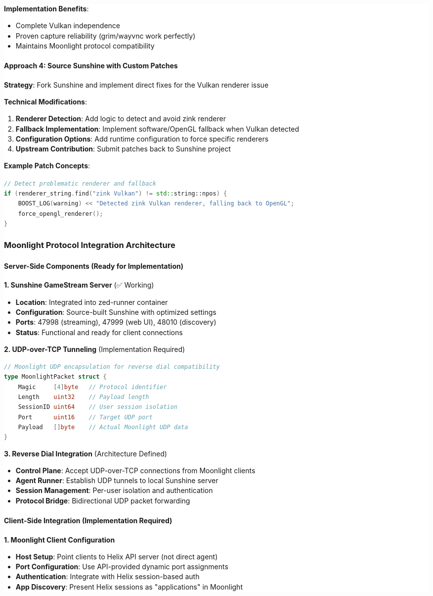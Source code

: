 **Implementation Benefits**:
- Complete Vulkan independence
- Proven capture reliability (grim/wayvnc work perfectly)
- Maintains Moonlight protocol compatibility

#### Approach 4: Source Sunshine with Custom Patches

**Strategy**: Fork Sunshine and implement direct fixes for the Vulkan renderer issue

**Technical Modifications**:
1. **Renderer Detection**: Add logic to detect and avoid zink renderer
2. **Fallback Implementation**: Implement software/OpenGL fallback when Vulkan detected
3. **Configuration Options**: Add runtime configuration to force specific renderers
4. **Upstream Contribution**: Submit patches back to Sunshine project

**Example Patch Concepts**:
```cpp
// Detect problematic renderer and fallback
if (renderer_string.find("zink Vulkan") != std::string::npos) {
    BOOST_LOG(warning) << "Detected zink Vulkan renderer, falling back to OpenGL";
    force_opengl_renderer();
}
```

### Moonlight Protocol Integration Architecture

#### Server-Side Components (Ready for Implementation)

**1. Sunshine GameStream Server** (✅ Working)
- **Location**: Integrated into zed-runner container
- **Configuration**: Source-built Sunshine with optimized settings
- **Ports**: 47998 (streaming), 47999 (web UI), 48010 (discovery)
- **Status**: Functional and ready for client connections

**2. UDP-over-TCP Tunneling** (Implementation Required)
```go
// Moonlight UDP encapsulation for reverse dial compatibility
type MoonlightPacket struct {
    Magic     [4]byte   // Protocol identifier
    Length    uint32    // Payload length
    SessionID uint64    // User session isolation
    Port      uint16    // Target UDP port
    Payload   []byte    // Actual Moonlight UDP data
}
```

**3. Reverse Dial Integration** (Architecture Defined)
- **Control Plane**: Accept UDP-over-TCP connections from Moonlight clients
- **Agent Runner**: Establish UDP tunnels to local Sunshine server
- **Session Management**: Per-user isolation and authentication
- **Protocol Bridge**: Bidirectional UDP packet forwarding

#### Client-Side Integration (Implementation Required)

**1. Moonlight Client Configuration**
- **Host Setup**: Point clients to Helix API server (not direct agent)
- **Port Configuration**: Use API-provided dynamic port assignments
- **Authentication**: Integrate with Helix session-based auth
- **App Discovery**: Present Helix sessions as "applications" in Moonlight
